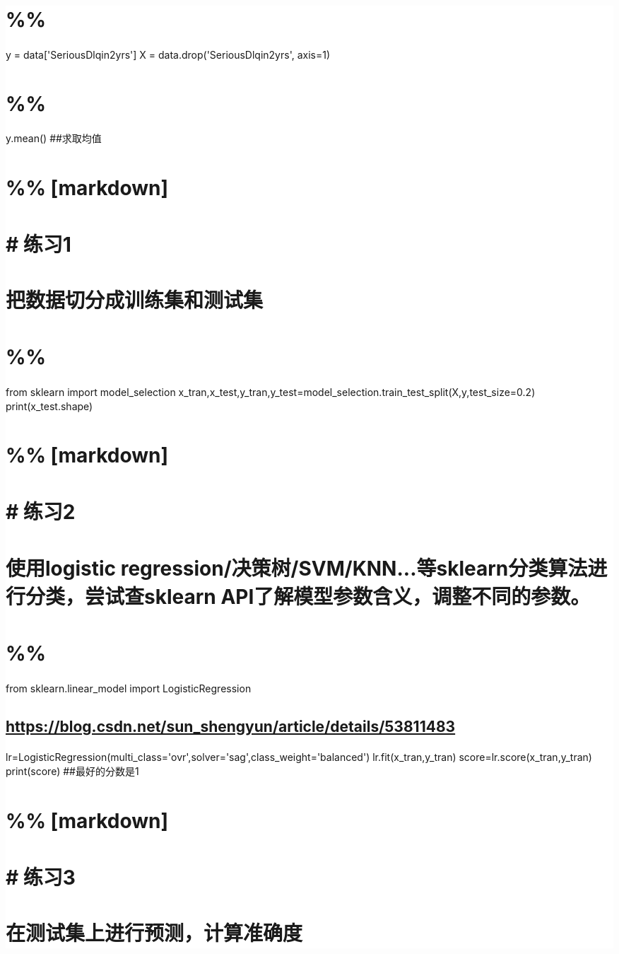# %%
y = data['SeriousDlqin2yrs']
X = data.drop('SeriousDlqin2yrs', axis=1)


# %%
y.mean() ##求取均值

# %% [markdown]
# # 练习1
# 
# 把数据切分成训练集和测试集

# %%
from sklearn import model_selection
x_tran,x_test,y_tran,y_test=model_selection.train_test_split(X,y,test_size=0.2)
print(x_test.shape)

# %% [markdown]
# # 练习2
# 使用logistic regression/决策树/SVM/KNN...等sklearn分类算法进行分类，尝试查sklearn API了解模型参数含义，调整不同的参数。

# %%
from sklearn.linear_model import LogisticRegression
## https://blog.csdn.net/sun_shengyun/article/details/53811483
lr=LogisticRegression(multi_class='ovr',solver='sag',class_weight='balanced')
lr.fit(x_tran,y_tran)
score=lr.score(x_tran,y_tran)
print(score) ##最好的分数是1

# %% [markdown]
# # 练习3
# 在测试集上进行预测，计算准确度

